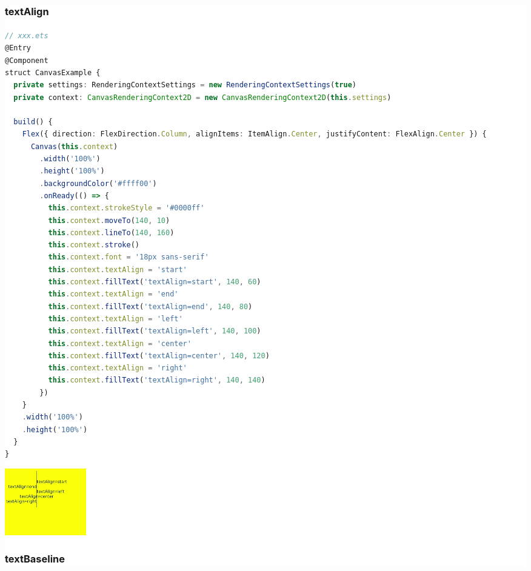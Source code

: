 ### textAlign

```ts
// xxx.ets
@Entry
@Component
struct CanvasExample {
  private settings: RenderingContextSettings = new RenderingContextSettings(true)
  private context: CanvasRenderingContext2D = new CanvasRenderingContext2D(this.settings)

  build() {
    Flex({ direction: FlexDirection.Column, alignItems: ItemAlign.Center, justifyContent: FlexAlign.Center }) {
      Canvas(this.context)
        .width('100%')
        .height('100%')
        .backgroundColor('#ffff00')
        .onReady(() => {
          this.context.strokeStyle = '#0000ff'
          this.context.moveTo(140, 10)
          this.context.lineTo(140, 160)
          this.context.stroke()
          this.context.font = '18px sans-serif'
          this.context.textAlign = 'start'
          this.context.fillText('textAlign=start', 140, 60)
          this.context.textAlign = 'end'
          this.context.fillText('textAlign=end', 140, 80)
          this.context.textAlign = 'left'
          this.context.fillText('textAlign=left', 140, 100)
          this.context.textAlign = 'center'
          this.context.fillText('textAlign=center', 140, 120)
          this.context.textAlign = 'right'
          this.context.fillText('textAlign=right', 140, 140)
        })
    }
    .width('100%')
    .height('100%')
  }
}
```

![zh-cn_image_0000001238832385](figures/zh-cn_image_0000001238832385.png)


### textBaseline
